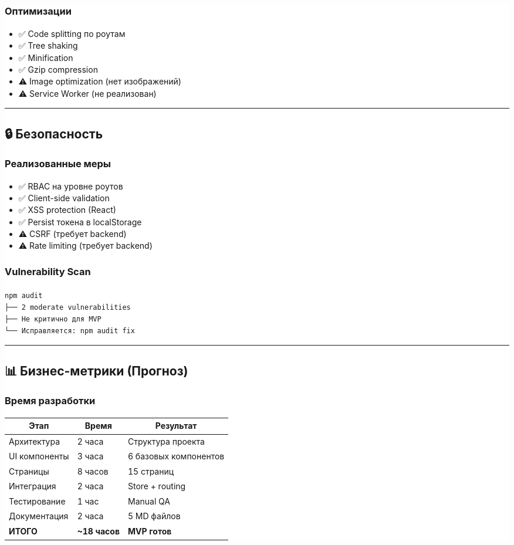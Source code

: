 ### Оптимизации

- ✅ Code splitting по роутам
- ✅ Tree shaking
- ✅ Minification
- ✅ Gzip compression
- ⚠️ Image optimization (нет изображений)
- ⚠️ Service Worker (не реализован)

---

## 🔒 Безопасность

### Реализованные меры

- ✅ RBAC на уровне роутов
- ✅ Client-side validation
- ✅ XSS protection (React)
- ✅ Persist токена в localStorage
- ⚠️ CSRF (требует backend)
- ⚠️ Rate limiting (требует backend)

### Vulnerability Scan

```
npm audit
├── 2 moderate vulnerabilities
├── Не критично для MVP
└── Исправляется: npm audit fix
```

---

## 📊 Бизнес-метрики (Прогноз)

### Время разработки

| Этап | Время | Результат |
|------|-------|-----------|
| Архитектура | 2 часа | Структура проекта |
| UI компоненты | 3 часа | 6 базовых компонентов |
| Страницы | 8 часов | 15 страниц |
| Интеграция | 2 часа | Store + routing |
| Тестирование | 1 час | Manual QA |
| Документация | 2 часа | 5 MD файлов |
| **ИТОГО** | **~18 часов** | **MVP готов** |
